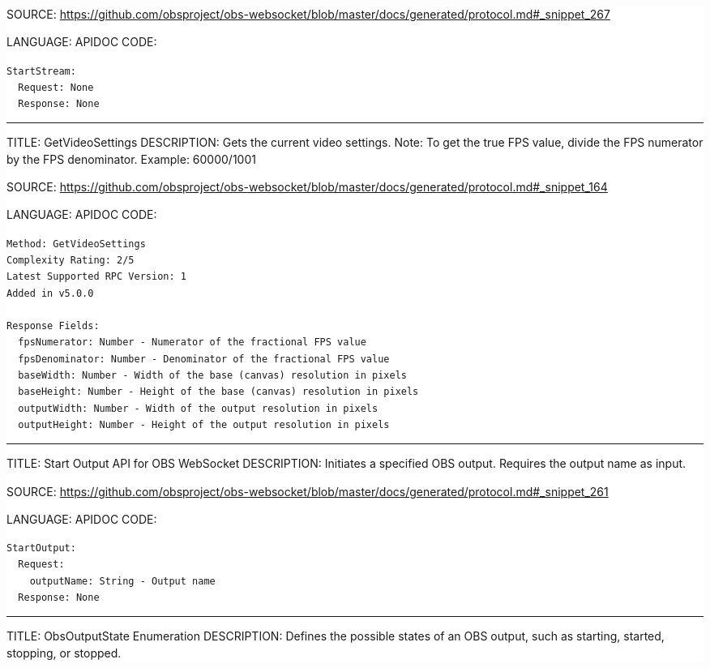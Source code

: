 SOURCE: https://github.com/obsproject/obs-websocket/blob/master/docs/generated/protocol.md#_snippet_267

LANGUAGE: APIDOC
CODE:
```
StartStream:
  Request: None
  Response: None
```

----------------------------------------

TITLE: GetVideoSettings
DESCRIPTION: Gets the current video settings. Note: To get the true FPS value, divide the FPS numerator by the FPS denominator. Example: 60000/1001

SOURCE: https://github.com/obsproject/obs-websocket/blob/master/docs/generated/protocol.md#_snippet_164

LANGUAGE: APIDOC
CODE:
```
Method: GetVideoSettings
Complexity Rating: 2/5
Latest Supported RPC Version: 1
Added in v5.0.0

Response Fields:
  fpsNumerator: Number - Numerator of the fractional FPS value
  fpsDenominator: Number - Denominator of the fractional FPS value
  baseWidth: Number - Width of the base (canvas) resolution in pixels
  baseHeight: Number - Height of the base (canvas) resolution in pixels
  outputWidth: Number - Width of the output resolution in pixels
  outputHeight: Number - Height of the output resolution in pixels
```

----------------------------------------

TITLE: Start Output API for OBS WebSocket
DESCRIPTION: Initiates a specified OBS output. Requires the output name as input.

SOURCE: https://github.com/obsproject/obs-websocket/blob/master/docs/generated/protocol.md#_snippet_261

LANGUAGE: APIDOC
CODE:
```
StartOutput:
  Request:
    outputName: String - Output name
  Response: None
```

----------------------------------------

TITLE: ObsOutputState Enumeration
DESCRIPTION: Defines the possible states of an OBS output, such as starting, started, stopping, or stopped.

